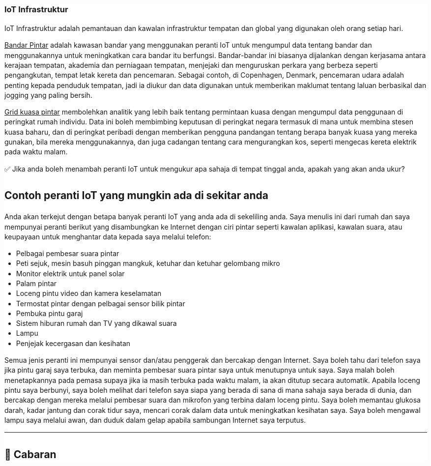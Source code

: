 ### IoT Infrastruktur

IoT Infrastruktur adalah pemantauan dan kawalan infrastruktur tempatan dan global yang digunakan oleh orang setiap hari.

[Bandar Pintar](https://wikipedia.org/wiki/Smart_city) adalah kawasan bandar yang menggunakan peranti IoT untuk mengumpul data tentang bandar dan menggunakannya untuk meningkatkan cara bandar itu berfungsi. Bandar-bandar ini biasanya dijalankan dengan kerjasama antara kerajaan tempatan, akademia dan perniagaan tempatan, menjejaki dan menguruskan perkara yang berbeza seperti pengangkutan, tempat letak kereta dan pencemaran. Sebagai contoh, di Copenhagen, Denmark, pencemaran udara adalah penting kepada penduduk tempatan, jadi ia diukur dan data digunakan untuk memberikan maklumat tentang laluan berbasikal dan jogging yang paling bersih.

[Grid kuasa pintar](https://wikipedia.org/wiki/Smart_grid) membolehkan analitik yang lebih baik tentang permintaan kuasa dengan mengumpul data penggunaan di peringkat rumah individu. Data ini boleh membimbing keputusan di peringkat negara termasuk di mana untuk membina stesen kuasa baharu, dan di peringkat peribadi dengan memberikan pengguna pandangan tentang berapa banyak kuasa yang mereka gunakan, bila mereka menggunakannya, dan juga cadangan tentang cara mengurangkan kos, seperti mengecas kereta elektrik pada waktu malam.

✅ Jika anda boleh menambah peranti IoT untuk mengukur apa sahaja di tempat tinggal anda, apakah yang akan anda ukur?

## Contoh peranti IoT yang mungkin ada di sekitar anda

Anda akan terkejut dengan betapa banyak peranti IoT yang anda ada di sekeliling anda. Saya menulis ini dari rumah dan saya mempunyai peranti berikut yang disambungkan ke Internet dengan ciri pintar seperti kawalan aplikasi, kawalan suara, atau keupayaan untuk menghantar data kepada saya melalui telefon:

* Pelbagai pembesar suara pintar
* Peti sejuk, mesin basuh pinggan mangkuk, ketuhar dan ketuhar gelombang mikro
* Monitor elektrik untuk panel solar
* Palam pintar
* Loceng pintu video dan kamera keselamatan
* Termostat pintar dengan pelbagai sensor bilik pintar
* Pembuka pintu garaj
* Sistem hiburan rumah dan TV yang dikawal suara
* Lampu
* Penjejak kecergasan dan kesihatan

Semua jenis peranti ini mempunyai sensor dan/atau penggerak dan bercakap dengan Internet. Saya boleh tahu dari telefon saya jika pintu garaj saya terbuka, dan meminta pembesar suara pintar saya untuk menutupnya untuk saya. Saya malah boleh menetapkannya pada pemasa supaya jika ia masih terbuka pada waktu malam, ia akan ditutup secara automatik. Apabila loceng pintu saya berbunyi, saya boleh melihat dari telefon saya siapa yang berada di sana di mana sahaja saya berada di dunia, dan bercakap dengan mereka melalui pembesar suara dan mikrofon yang terbina dalam loceng pintu. Saya boleh memantau glukosa darah, kadar jantung dan corak tidur saya, mencari corak dalam data untuk meningkatkan kesihatan saya. Saya boleh mengawal lampu saya melalui awan, dan duduk dalam gelap apabila sambungan Internet saya terputus.

---

## 🚀 Cabaran
